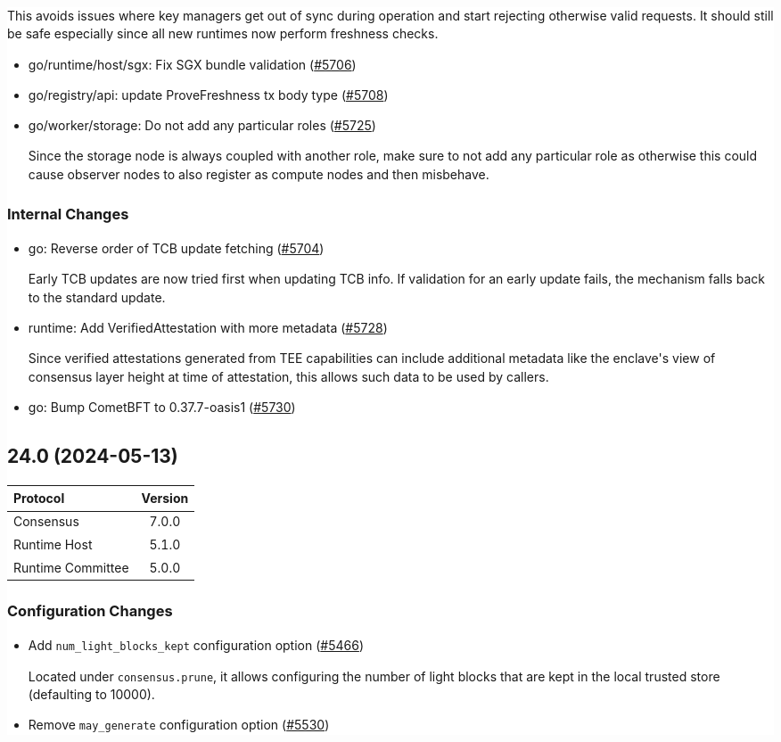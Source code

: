  This avoids issues where key managers get out of sync during operation
  and start rejecting otherwise valid requests. It should still be safe
  especially since all new runtimes now perform freshness checks.

- go/runtime/host/sgx: Fix SGX bundle validation
  ([#5706](https://github.com/oasisprotocol/oasis-core/issues/5706))

- go/registry/api: update ProveFreshness tx body type
  ([#5708](https://github.com/oasisprotocol/oasis-core/issues/5708))

- go/worker/storage: Do not add any particular roles
  ([#5725](https://github.com/oasisprotocol/oasis-core/issues/5725))

  Since the storage node is always coupled with another role, make sure
  to not add any particular role as otherwise this could cause observer
  nodes to also register as compute nodes and then misbehave.

### Internal Changes

- go: Reverse order of TCB update fetching
  ([#5704](https://github.com/oasisprotocol/oasis-core/issues/5704))

  Early TCB updates are now tried first when updating TCB info. If
  validation for an early update fails, the mechanism falls back to the
  standard update.

- runtime: Add VerifiedAttestation with more metadata
  ([#5728](https://github.com/oasisprotocol/oasis-core/issues/5728))

  Since verified attestations generated from TEE capabilities can include
  additional metadata like the enclave's view of consensus layer height at
  time of attestation, this allows such data to be used by callers.

- go: Bump CometBFT to 0.37.7-oasis1
  ([#5730](https://github.com/oasisprotocol/oasis-core/issues/5730))

## 24.0 (2024-05-13)

| Protocol          | Version   |
|:------------------|:---------:|
| Consensus         | 7.0.0     |
| Runtime Host      | 5.1.0     |
| Runtime Committee | 5.0.0     |

### Configuration Changes

- Add `num_light_blocks_kept` configuration option
  ([#5466](https://github.com/oasisprotocol/oasis-core/issues/5466))

  Located under `consensus.prune`, it allows configuring the number of light
  blocks that are kept in the local trusted store (defaulting to 10000).

- Remove `may_generate` configuration option
  ([#5530](https://github.com/oasisprotocol/oasis-core/issues/5530))
